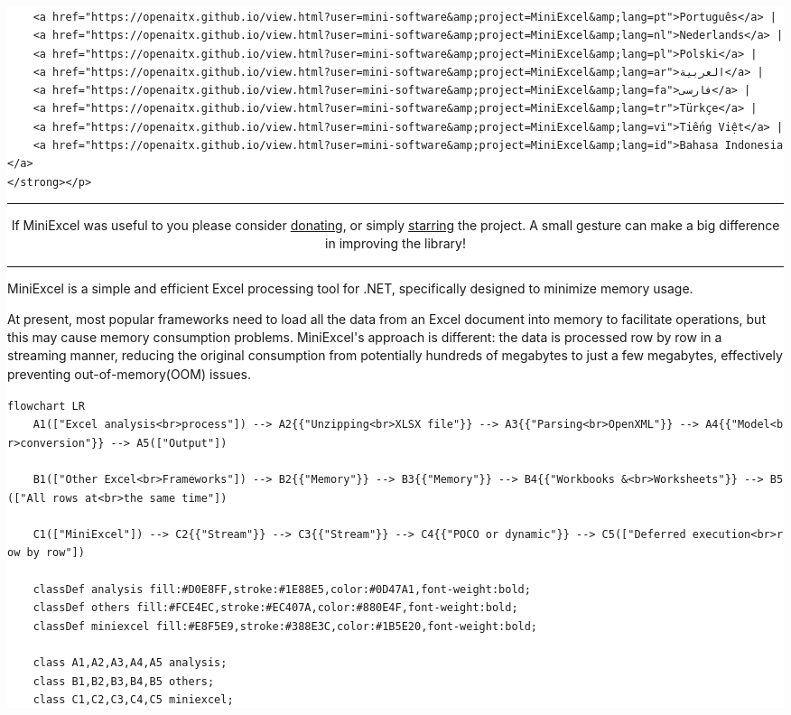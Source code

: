         <a href="https://openaitx.github.io/view.html?user=mini-software&amp;project=MiniExcel&amp;lang=pt">Português</a> | 
        <a href="https://openaitx.github.io/view.html?user=mini-software&amp;project=MiniExcel&amp;lang=nl">Nederlands</a> | 
        <a href="https://openaitx.github.io/view.html?user=mini-software&amp;project=MiniExcel&amp;lang=pl">Polski</a> | 
        <a href="https://openaitx.github.io/view.html?user=mini-software&amp;project=MiniExcel&amp;lang=ar">العربية</a> | 
        <a href="https://openaitx.github.io/view.html?user=mini-software&amp;project=MiniExcel&amp;lang=fa">فارسی</a> | 
        <a href="https://openaitx.github.io/view.html?user=mini-software&amp;project=MiniExcel&amp;lang=tr">Türkçe</a> | 
        <a href="https://openaitx.github.io/view.html?user=mini-software&amp;project=MiniExcel&amp;lang=vi">Tiếng Việt</a> | 
        <a href="https://openaitx.github.io/view.html?user=mini-software&amp;project=MiniExcel&amp;lang=id">Bahasa Indonesia</a>
    </strong></p>
</div>


---

<div align="center">
    If MiniExcel was useful to you please consider <a href="https://miniexcel.github.io">donating</a>, or simply <a href="https://github.com/mini-software/MiniExcel">starring</a> the project. A small gesture can make a big difference in improving the library!
</div>

---

MiniExcel is a simple and efficient Excel processing tool for .NET, specifically designed to minimize memory usage.

At present, most popular frameworks need to load all the data from an Excel document into memory to facilitate operations, but this may cause memory consumption problems. MiniExcel's approach is different: the data is processed row by row in a streaming manner, reducing the original consumption from potentially hundreds of megabytes to just a few megabytes, effectively preventing out-of-memory(OOM) issues.

```mermaid
flowchart LR
    A1(["Excel analysis<br>process"]) --> A2{{"Unzipping<br>XLSX file"}} --> A3{{"Parsing<br>OpenXML"}} --> A4{{"Model<br>conversion"}} --> A5(["Output"])

    B1(["Other Excel<br>Frameworks"]) --> B2{{"Memory"}} --> B3{{"Memory"}} --> B4{{"Workbooks &<br>Worksheets"}} --> B5(["All rows at<br>the same time"])

    C1(["MiniExcel"]) --> C2{{"Stream"}} --> C3{{"Stream"}} --> C4{{"POCO or dynamic"}} --> C5(["Deferred execution<br>row by row"])

    classDef analysis fill:#D0E8FF,stroke:#1E88E5,color:#0D47A1,font-weight:bold;
    classDef others fill:#FCE4EC,stroke:#EC407A,color:#880E4F,font-weight:bold;
    classDef miniexcel fill:#E8F5E9,stroke:#388E3C,color:#1B5E20,font-weight:bold;

    class A1,A2,A3,A4,A5 analysis;
    class B1,B2,B3,B4,B5 others;
    class C1,C2,C3,C4,C5 miniexcel;
```
